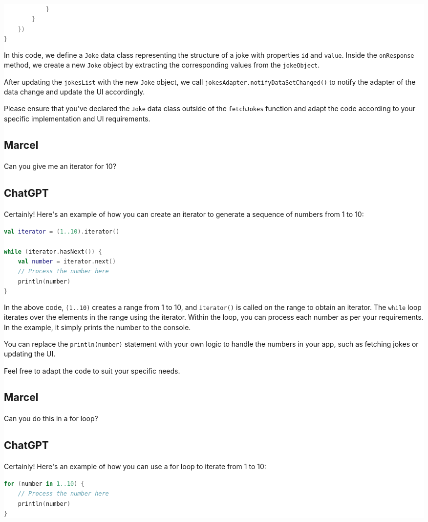 ```kotlin
            }
        }
    })
}
```

In this code, we define a `Joke` data class representing the structure of a joke with properties `id` and `value`. Inside the `onResponse` method, we create a new `Joke` object by extracting the corresponding values from the `jokeObject`.

After updating the `jokesList` with the new `Joke` object, we call `jokesAdapter.notifyDataSetChanged()` to notify the adapter of the data change and update the UI accordingly.

Please ensure that you've declared the `Joke` data class outside of the `fetchJokes` function and adapt the code according to your specific implementation and UI requirements.

## Marcel

Can you give me an iterator for 10?

## ChatGPT

Certainly! Here's an example of how you can create an iterator to generate a sequence of numbers from 1 to 10:

```kotlin
val iterator = (1..10).iterator()

while (iterator.hasNext()) {
    val number = iterator.next()
    // Process the number here
    println(number)
}
```

In the above code, `(1..10)` creates a range from 1 to 10, and `iterator()` is called on the range to obtain an iterator. The `while` loop iterates over the elements in the range using the iterator. Within the loop, you can process each number as per your requirements. In the example, it simply prints the number to the console.

You can replace the `println(number)` statement with your own logic to handle the numbers in your app, such as fetching jokes or updating the UI.

Feel free to adapt the code to suit your specific needs.

## Marcel

Can you do this in a for loop?

## ChatGPT

Certainly! Here's an example of how you can use a for loop to iterate from 1 to 10:

```kotlin
for (number in 1..10) {
    // Process the number here
    println(number)
}
```

